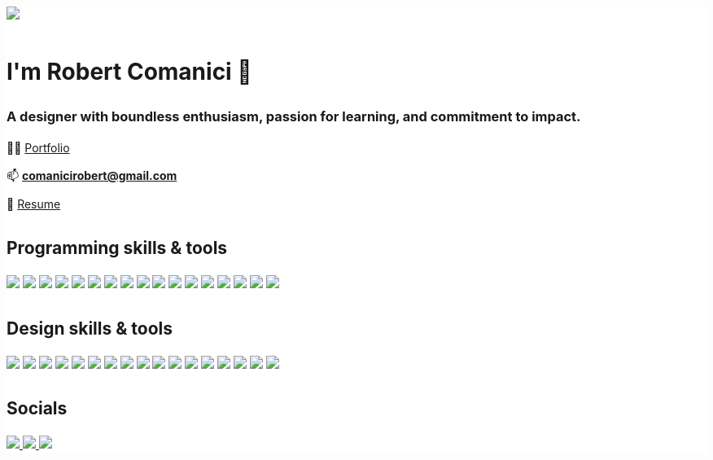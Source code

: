   <a href="https://robertcomanici.webflow.io/">
    <img width="100%" src="https://user-images.githubusercontent.com/22316266/219823934-f0ecc009-d179-4ebd-b546-227740cbafa8.png"/>
  </a>
  
# I'm Robert Comanici 👋
### A designer with boundless enthusiasm, passion for learning, and commitment to impact.

👨‍💻 [Portfolio](https://robertcomanici.webflow.io/)

📫 **comanicirobert@gmail.com**

📄 [Resume](https://robertcomanici.design/assets/cv/resume-en-robert-comanici.pdf)

## Programming skills & tools

<img src="https://img.shields.io/static/v1?logo=javascript&logoColor=F7DF1E&label=&message=JavaScript&color=343941&style=for-the-badge"/> <img src="https://img.shields.io/static/v1?logo=html5&logoColor=E34F26&label=&message=HTML5&color=343941&style=for-the-badge"/> <img src="https://img.shields.io/static/v1?logo=css3&logoColor=1572B6&label=&message=CSS3&color=343941&style=for-the-badge"/> <img src="https://img.shields.io/static/v1?logo=csharp&logoColor=239120&label=&message=C SHARP&color=343941&style=for-the-badge"/> <img src="https://img.shields.io/static/v1?logo=vuedotjs&logoColor=4FC08D&label=&message=Vue.js&color=343941&style=for-the-badge"/> <img src="https://img.shields.io/static/v1?logo=react&logoColor=61DAFB&label=&message=React&color=343941&style=for-the-badge"/> <img src="https://img.shields.io/static/v1?logo=visualstudiocode&logoColor=007ACC&label=&message=Visual Studio Code&color=343941&style=for-the-badge"/> <img src="https://img.shields.io/static/v1?logo=visualstudio&logoColor=5C2D91&label=&message=Visual Studio&color=343941&style=for-the-badge"/> <img src="https://img.shields.io/static/v1?logo=tableau&logoColor=E97627&label=&message=Tableau&color=343941&style=for-the-badge"/> <img src="https://img.shields.io/static/v1?logo=jirasoftware&logoColor=0052CC&label=&message=Jira&color=343941&style=for-the-badge"/> <img src="https://img.shields.io/static/v1?logo=miro&logoColor=0052CC&label=&message=Miro&color=343941&style=for-the-badge"/> <img src="https://img.shields.io/static/v1?logo=diagramsdotnet&logoColor=F08705&label=&message=Diagrams.net&color=343941&style=for-the-badge"/> <img src="https://img.shields.io/static/v1?label=&message=SQL&color=343941&style=for-the-badge"/> <img src="https://img.shields.io/static/v1?label=&message=XML&color=343941&style=for-the-badge"/> <img src="https://img.shields.io/static/v1?label=&message=JSON&color=343941&style=for-the-badge"/> <img src="https://img.shields.io/static/v1?label=&message=BPM&color=343941&style=for-the-badge"/> <img src="https://img.shields.io/static/v1?label=&message=Agile/Scrum&color=343941&style=for-the-badge"/>

## Design skills & tools

<img src="https://img.shields.io/static/v1?logo=figma&logoColor=F24E1E&label=&message=Figma&color=343941&style=for-the-badge"/> <img src="https://img.shields.io/static/v1?logo=adobexd&logoColor=FF61F6&label=&message=Adobe%20XD&color=343941&style=for-the-badge"/> <img src="https://img.shields.io/static/v1?logo=affinitydesigner&logoColor=1B72BE&label=&message=Affinity%20Designer&color=343941&style=for-the-badge"/> <img src="https://img.shields.io/static/v1?logo=affinityphoto&logoColor=7E4DD2&label=&message=Affinity%20Photo&color=343941&style=for-the-badge"/> <img src="https://img.shields.io/static/v1?logo=affinitypublisher&logoColor=C9284D&label=&message=Affinity%20Publisher&color=343941&style=for-the-badge"> <img src="https://img.shields.io/static/v1?logo=adobephotoshop&logoColor=31A8FF&label=&message=Adobe%20Photoshop&color=343941&style=for-the-badge"> <img src="https://img.shields.io/static/v1?logo=adobeillustrator&logoColor=FF9A00&label=&message=Adobe Illustrator&color=343941&style=for-the-badge"> <img src="https://img.shields.io/static/v1?logo=webflow&logoColor=4353FF&label=&message=Webflow&color=343941&style=for-the-badge"> <img src="https://img.shields.io/static/v1?label=&message=user research&color=343941&style=for-the-badge"/> <img src="https://img.shields.io/static/v1?label=&message=information architecture&color=343941&style=for-the-badge"/> <img src="https://img.shields.io/static/v1?label=&message=affinity diagram&color=343941&style=for-the-badge"/> <img src="https://img.shields.io/static/v1?label=&message=user flows&color=343941&style=for-the-badge"/> <img src="https://img.shields.io/static/v1?label=&message=journey mapping&color=343941&style=for-the-badge"/> <img src="https://img.shields.io/static/v1?label=&message=user scenarios&color=343941&style=for-the-badge"/> <img src="https://img.shields.io/static/v1?label=&message=wireframing&color=343941&style=for-the-badge"/> <img src="https://img.shields.io/static/v1?label=&message=prototyping&color=343941&style=for-the-badge"/> <img src="https://img.shields.io/static/v1?label=&message=user testing&color=343941&style=for-the-badge"/>

## Socials

<p align="left">
  <a href="https://www.linkedin.com/in/robert-comanici/">
    <img src="https://img.shields.io/static/v1?logo=linkedin&logoColor=0A66C2&label=&message=LinkedIn&color=343941&style=for-the-badge"/>
  </a>
    <a href="https://www.instagram.com/robert.comanici/">
    <img src="https://img.shields.io/static/v1?logo=instagram&logoColor=E4405F&label=&message=Instagram&color=343941&style=for-the-badge"/>
  </a>
    <a href="https://twitter.com/robert_comanici">
    <img src="https://img.shields.io/static/v1?logo=twitter&logoColor=1DA1F2&label=&message=Twitter&color=343941&style=for-the-badge"/>
  </a>
</p>

